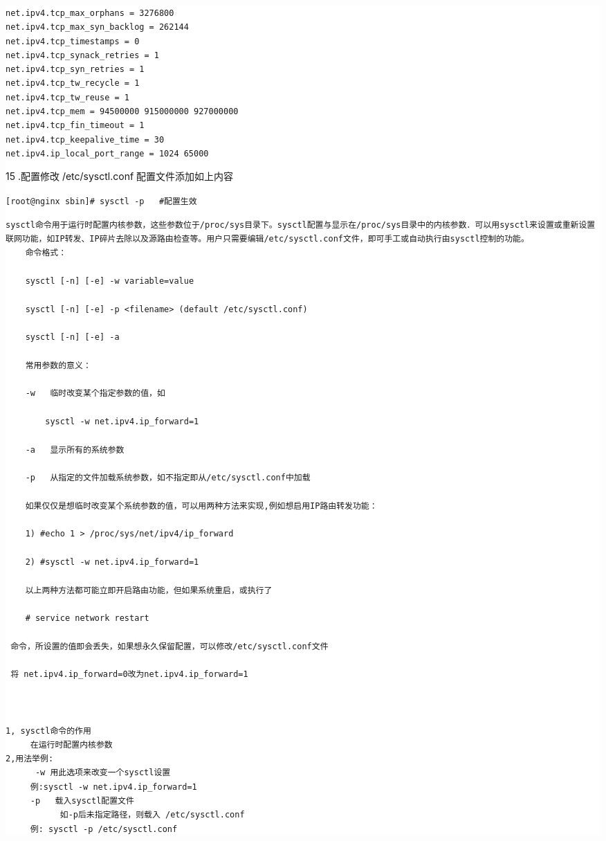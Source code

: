 ```
net.ipv4.tcp_max_orphans = 3276800
net.ipv4.tcp_max_syn_backlog = 262144
net.ipv4.tcp_timestamps = 0
net.ipv4.tcp_synack_retries = 1
net.ipv4.tcp_syn_retries = 1
net.ipv4.tcp_tw_recycle = 1
net.ipv4.tcp_tw_reuse = 1
net.ipv4.tcp_mem = 94500000 915000000 927000000
net.ipv4.tcp_fin_timeout = 1
net.ipv4.tcp_keepalive_time = 30
net.ipv4.ip_local_port_range = 1024 65000
```

 15 .配置修改 /etc/sysctl.conf 配置文件添加如上内容

```
[root@nginx sbin]# sysctl -p   #配置生效
```

```
sysctl命令用于运行时配置内核参数，这些参数位于/proc/sys目录下。sysctl配置与显示在/proc/sys目录中的内核参数．可以用sysctl来设置或重新设置联网功能，如IP转发、IP碎片去除以及源路由检查等。用户只需要编辑/etc/sysctl.conf文件，即可手工或自动执行由sysctl控制的功能。
    命令格式：

    sysctl [-n] [-e] -w variable=value

    sysctl [-n] [-e] -p <filename> (default /etc/sysctl.conf)

    sysctl [-n] [-e] -a

    常用参数的意义：

    -w   临时改变某个指定参数的值，如

        sysctl -w net.ipv4.ip_forward=1

    -a   显示所有的系统参数

    -p   从指定的文件加载系统参数，如不指定即从/etc/sysctl.conf中加载

    如果仅仅是想临时改变某个系统参数的值，可以用两种方法来实现,例如想启用IP路由转发功能：

    1) #echo 1 > /proc/sys/net/ipv4/ip_forward

    2) #sysctl -w net.ipv4.ip_forward=1

    以上两种方法都可能立即开启路由功能，但如果系统重启，或执行了

    # service network restart

 命令，所设置的值即会丢失，如果想永久保留配置，可以修改/etc/sysctl.conf文件

 将 net.ipv4.ip_forward=0改为net.ipv4.ip_forward=1



1, sysctl命令的作用
     在运行时配置内核参数
2,用法举例:
      -w 用此选项来改变一个sysctl设置
     例:sysctl -w net.ipv4.ip_forward=1
     -p   载入sysctl配置文件
           如-p后未指定路径，则载入 /etc/sysctl.conf
     例: sysctl -p /etc/sysctl.conf
```
